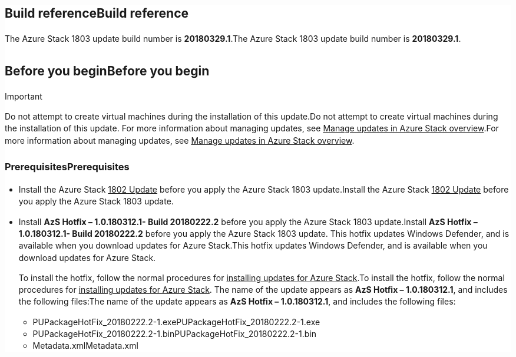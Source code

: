 ## <a name="build-reference"></a><span data-ttu-id="8b327-109">Build reference</span><span class="sxs-lookup"><span data-stu-id="8b327-109">Build reference</span></span>    
<span data-ttu-id="8b327-110">The Azure Stack 1803 update build number is **20180329.1**.</span><span class="sxs-lookup"><span data-stu-id="8b327-110">The Azure Stack 1803 update build number is **20180329.1**.</span></span>


## <a name="before-you-begin"></a><span data-ttu-id="8b327-111">Before you begin</span><span class="sxs-lookup"><span data-stu-id="8b327-111">Before you begin</span></span>    
> [!IMPORTANT]    
> <span data-ttu-id="8b327-112">Do not attempt to create virtual machines during the installation of this update.</span><span class="sxs-lookup"><span data-stu-id="8b327-112">Do not attempt to create virtual machines during the installation of this update.</span></span> <span data-ttu-id="8b327-113">For more information about managing updates, see [Manage updates in Azure Stack overview](azure-stack-updates.md#plan-for-updates).</span><span class="sxs-lookup"><span data-stu-id="8b327-113">For more information about managing updates, see [Manage updates in Azure Stack overview](azure-stack-updates.md#plan-for-updates).</span></span>


### <a name="prerequisites"></a><span data-ttu-id="8b327-114">Prerequisites</span><span class="sxs-lookup"><span data-stu-id="8b327-114">Prerequisites</span></span>
- <span data-ttu-id="8b327-115">Install the Azure Stack [1802 Update](azure-stack-update-1802.md) before you apply the Azure Stack 1803 update.</span><span class="sxs-lookup"><span data-stu-id="8b327-115">Install the Azure Stack [1802 Update](azure-stack-update-1802.md) before you apply the Azure Stack 1803 update.</span></span>   

- <span data-ttu-id="8b327-116">Install **AzS Hotfix – 1.0.180312.1- Build 20180222.2** before you apply the Azure Stack 1803 update.</span><span class="sxs-lookup"><span data-stu-id="8b327-116">Install **AzS Hotfix – 1.0.180312.1- Build 20180222.2** before you apply the Azure Stack 1803 update.</span></span> <span data-ttu-id="8b327-117">This hotfix updates Windows Defender, and is available when you download updates for Azure Stack.</span><span class="sxs-lookup"><span data-stu-id="8b327-117">This hotfix updates Windows Defender, and is available when you download updates for Azure Stack.</span></span>

  <span data-ttu-id="8b327-118">To install the hotfix, follow the normal procedures for [installing updates for Azure Stack](azure-stack-apply-updates.md).</span><span class="sxs-lookup"><span data-stu-id="8b327-118">To install the hotfix, follow the normal procedures for [installing updates for Azure Stack](azure-stack-apply-updates.md).</span></span> <span data-ttu-id="8b327-119">The name of the update appears as **AzS Hotfix – 1.0.180312.1**, and includes the following files:</span><span class="sxs-lookup"><span data-stu-id="8b327-119">The name of the update appears as **AzS Hotfix – 1.0.180312.1**, and includes the following files:</span></span> 
    - <span data-ttu-id="8b327-120">PUPackageHotFix_20180222.2-1.exe</span><span class="sxs-lookup"><span data-stu-id="8b327-120">PUPackageHotFix_20180222.2-1.exe</span></span>
    - <span data-ttu-id="8b327-121">PUPackageHotFix_20180222.2-1.bin</span><span class="sxs-lookup"><span data-stu-id="8b327-121">PUPackageHotFix_20180222.2-1.bin</span></span>
    - <span data-ttu-id="8b327-122">Metadata.xml</span><span class="sxs-lookup"><span data-stu-id="8b327-122">Metadata.xml</span></span>
